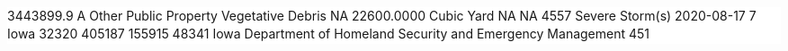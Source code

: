</td>
<td style="text-align:right;">
3443899.9
</td>
<td style="text-align:left;">
A
</td>
<td style="text-align:left;">
Other Public Property
</td>
<td style="text-align:left;">
Vegetative Debris
</td>
<td style="text-align:left;">
NA
</td>
<td style="text-align:right;">
22600.0000
</td>
<td style="text-align:left;">
Cubic Yard
</td>
<td style="text-align:left;">
NA
</td>
<td style="text-align:left;">
NA
</td>
</tr>
<tr>
<td style="text-align:right;">
4557
</td>
<td style="text-align:left;">
Severe Storm(s)
</td>
<td style="text-align:left;">
2020-08-17
</td>
<td style="text-align:right;">
7
</td>
<td style="text-align:left;">
Iowa
</td>
<td style="text-align:right;">
32320
</td>
<td style="text-align:right;">
405187
</td>
<td style="text-align:right;">
155915
</td>
<td style="text-align:right;">
48341
</td>
<td style="text-align:left;">
Iowa Department of Homeland Security and Emergency Management
</td>
<td style="text-align:right;">
451
</td>
<td style="text-align:left;">